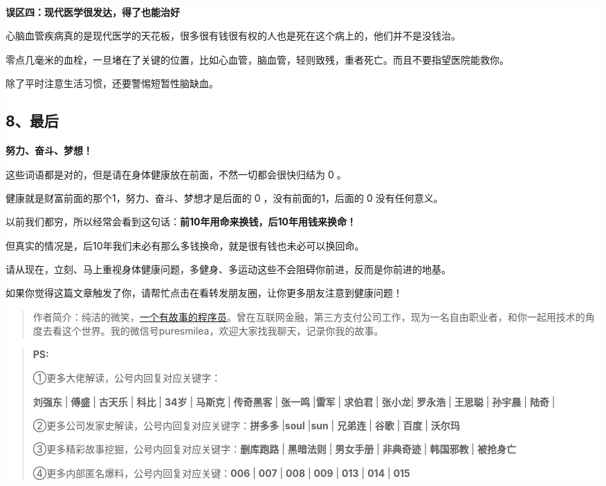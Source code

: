 **误区四：现代医学很发达，得了也能治好**

心脑血管疾病真的是现代医学的天花板，很多很有钱很有权的人也是死在这个病上的，他们并不是没钱治。

零点几毫米的血栓，一旦堵在了关键的位置，比如心血管，脑血管，轻则致残，重者死亡。而且不要指望医院能救你。

除了平时注意生活习惯，还要警惕短暂性脑缺血。


## 8、最后

**努力、奋斗、梦想！**

这些词语都是对的，但是请在身体健康放在前面，不然一切都会很快归结为 0 。

健康就是财富前面的那个1，努力、奋斗、梦想才是后面的 0 ，没有前面的1，后面的 0 没有任何意义。

以前我们都穷，所以经常会看到这句话：**前10年用命来换钱，后10年用钱来换命！**

但真实的情况是，后10年我们未必有那么多钱换命，就是很有钱也未必可以换回命。

请从现在，立刻、马上重视身体健康问题，多健身、多运动这些不会阻碍你前进，反而是你前进的地基。

如果你觉得这篇文章触发了你，请帮忙点击在看转发朋友圈，让你更多朋友注意到健康问题！

>作者简介：纯洁的微笑，[一个有故事的程序员](http://www.itmacoder.com/life/2020/03/25/fengkou-10year.html)。曾在互联网金融，第三方支付公司工作，现为一名自由职业者，和你一起用技术的角度去看这个世界。我的微信号puresmilea，欢迎大家找我聊天，记录你我的故事。


>**PS:**
>
>①更多大佬解读，公号内回复对应关键字：
>
>**刘强东** | **傅盛** | **古天乐** | **科比** | **34岁** | **马斯克** | **传奇黑客** | **张一鸣** |**雷军** | **求伯君** | **张小龙**| **罗永浩** | **王思聪** | **孙宇晨** | **陆奇** |
>
>②更多公司发家史解读，公号内回复对应关键字：**拼多多** |**soul** |**sun** | **兄弟连** | **谷歌** | **百度** | **沃尔玛**
>
>③更多精彩故事挖掘，公号内回复对应关键字：**删库跑路** | **黑暗法则** | **男女手册** | **非典奇迹** | **韩国邪教** | **被抢身亡**
>
>④更多内部匿名爆料，公号内回复对应关键：**006** | **007** | **008** | **009** | **013** | **014** | **015**

